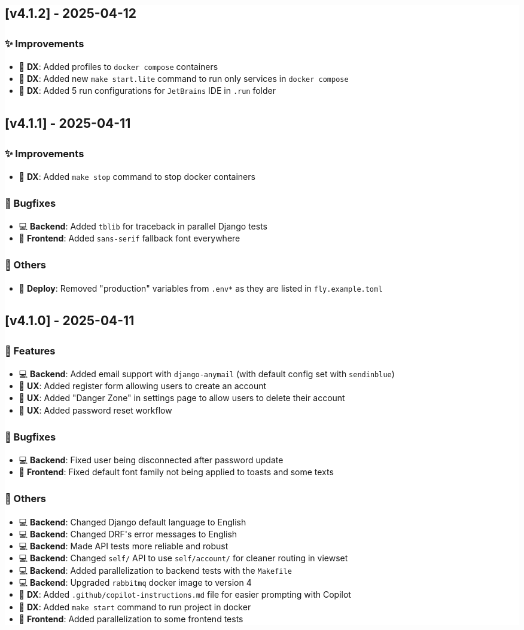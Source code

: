 ## [v4.1.2] - 2025-04-12

### ✨ Improvements

- 💫 **DX**: Added profiles to `docker compose` containers
- 💫 **DX**: Added new `make start.lite` command to run only services in `docker compose`
- 💫 **DX**: Added 5 run configurations for `JetBrains` IDE in `.run` folder

## [v4.1.1] - 2025-04-11

### ✨ Improvements

- 💫 **DX**: Added `make stop` command to stop docker containers

### 🐞 Bugfixes

- 💻 **Backend**: Added `tblib` for traceback in parallel Django tests
- 🎨 **Frontend**: Added `sans-serif` fallback font everywhere

### 🔧 Others

- 🚂 **Deploy**: Removed "production" variables from `.env*` as they are listed in `fly.example.toml`

## [v4.1.0] - 2025-04-11

### 🚀 Features

- 💻 **Backend**: Added email support with `django-anymail` (with default config set with `sendinblue`)
- 🍬 **UX**: Added register form allowing users to create an account
- 🍬 **UX**: Added "Danger Zone" in settings page to allow users to delete their account
- 🍬 **UX**: Added password reset workflow

### 🐞 Bugfixes

- 💻 **Backend**: Fixed user being disconnected after password update
- 🎨 **Frontend**: Fixed default font family not being applied to toasts and some texts

### 🔧 Others

- 💻 **Backend**: Changed Django default language to English
- 💻 **Backend**: Changed DRF's error messages to English
- 💻 **Backend**: Made API tests more reliable and robust
- 💻 **Backend**: Changed `self/` API to use `self/account/` for cleaner routing in viewset
- 💻 **Backend**: Added parallelization to backend tests with the `Makefile`
- 💻 **Backend**: Upgraded `rabbitmq` docker image to version 4
- 💫 **DX**: Added `.github/copilot-instructions.md` file for easier prompting with Copilot
- 💫 **DX**: Added `make start` command to run project in docker
- 🎨 **Frontend**: Added parallelization to some frontend tests
